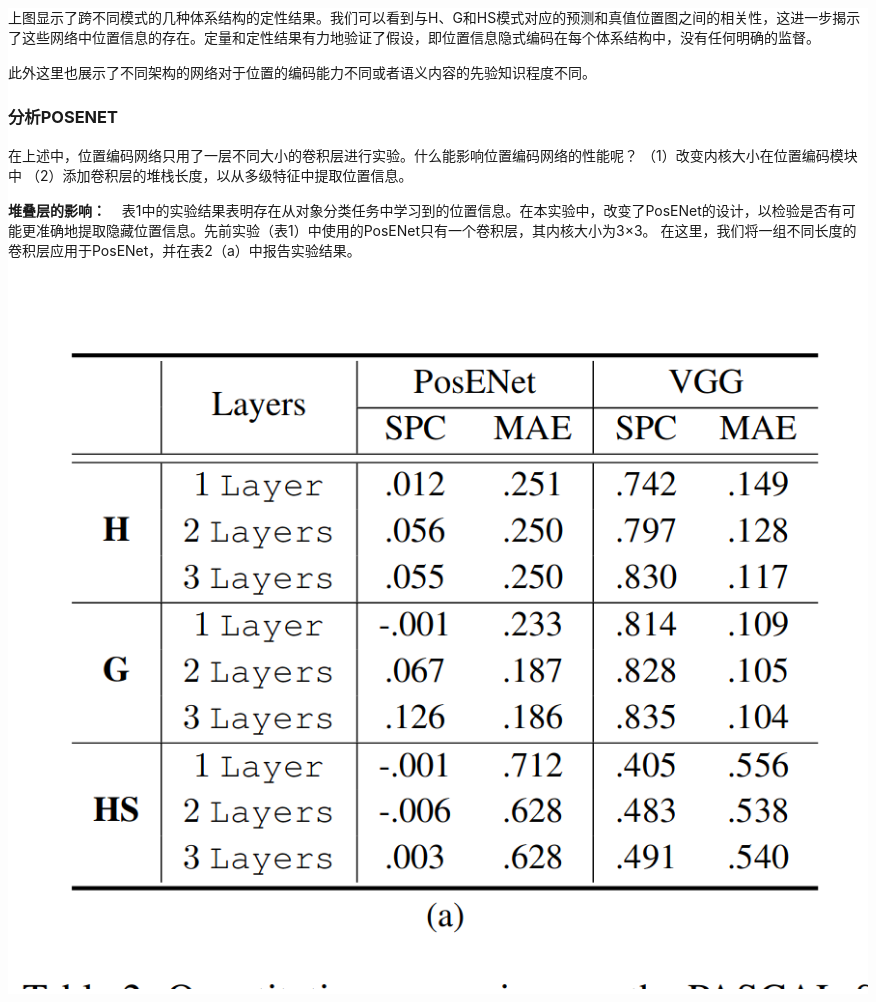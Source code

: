 上图显示了跨不同模式的几种体系结构的定性结果。我们可以看到与H、G和HS模式对应的预测和真值位置图之间的相关性，这进一步揭示了这些网络中位置信息的存在。定量和定性结果有力地验证了假设，即位置信息隐式编码在每个体系结构中，没有任何明确的监督。

此外这里也展示了不同架构的网络对于位置的编码能力不同或者语义内容的先验知识程度不同。

### 分析POSENET

在上述中，位置编码网络只用了一层不同大小的卷积层进行实验。什么能影响位置编码网络的性能呢？
（1）改变内核大小在位置编码模块中
（2）添加卷积层的堆栈长度，以从多级特征中提取位置信息。

**堆叠层的影响：**    表1中的实验结果表明存在从对象分类任务中学习到的位置信息。在本实验中，改变了PosENet的设计，以检验是否有可能更准确地提取隐藏位置信息。先前实验（表1）中使用的PosENet只有一个卷积层，其内核大小为3×3。
在这里，我们将一组不同长度的卷积层应用于PosENet，并在表2（a）中报告实验结果。

![](./src/How-much-Position-Information-Do-Convolutional-Neural-Networks-Encode/Pasted-image-20220216005333.png)
